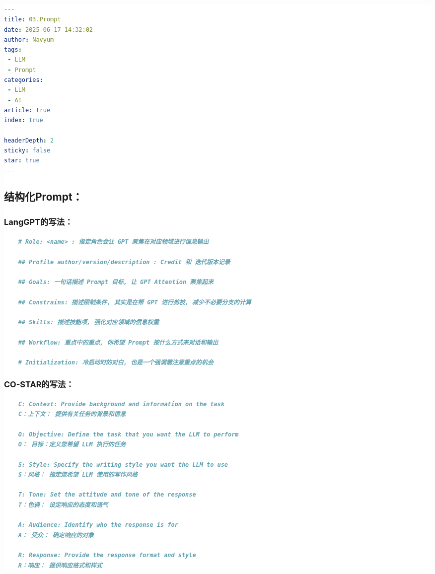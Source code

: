 ```yaml
---
title: 03.Prompt
date: 2025-06-17 14:32:02
author: Navyum
tags: 
 - LLM
 - Prompt
categories: 
 - LLM
 - AI
article: true
index: true

headerDepth: 2
sticky: false
star: true
---
```


## 结构化Prompt：

### LangGPT的写法：
```markdown
    # Role: <name> : 指定角色会让 GPT 聚焦在对应领域进行信息输出

    ## Profile author/version/description : Credit 和 迭代版本记录

    ## Goals: 一句话描述 Prompt 目标, 让 GPT Attention 聚焦起来

    ## Constrains: 描述限制条件, 其实是在帮 GPT 进行剪枝, 减少不必要分支的计算

    ## Skills: 描述技能项, 强化对应领域的信息权重

    ## Workflow: 重点中的重点, 你希望 Prompt 按什么方式来对话和输出

    # Initialization: 冷启动时的对白, 也是一个强调需注意重点的机会
```

### CO-STAR的写法：
```markdown
    C: Context: Provide background and information on the task
    C：上下文： 提供有关任务的背景和信息

    O: Objective: Define the task that you want the LLM to perform
    O： 目标：定义您希望 LLM 执行的任务

    S: Style: Specify the writing style you want the LLM to use
    S：风格： 指定您希望 LLM 使用的写作风格

    T: Tone: Set the attitude and tone of the response
    T：色调： 设定响应的态度和语气

    A: Audience: Identify who the response is for
    A： 受众： 确定响应的对象

    R: Response: Provide the response format and style
    R：响应： 提供响应格式和样式
```

